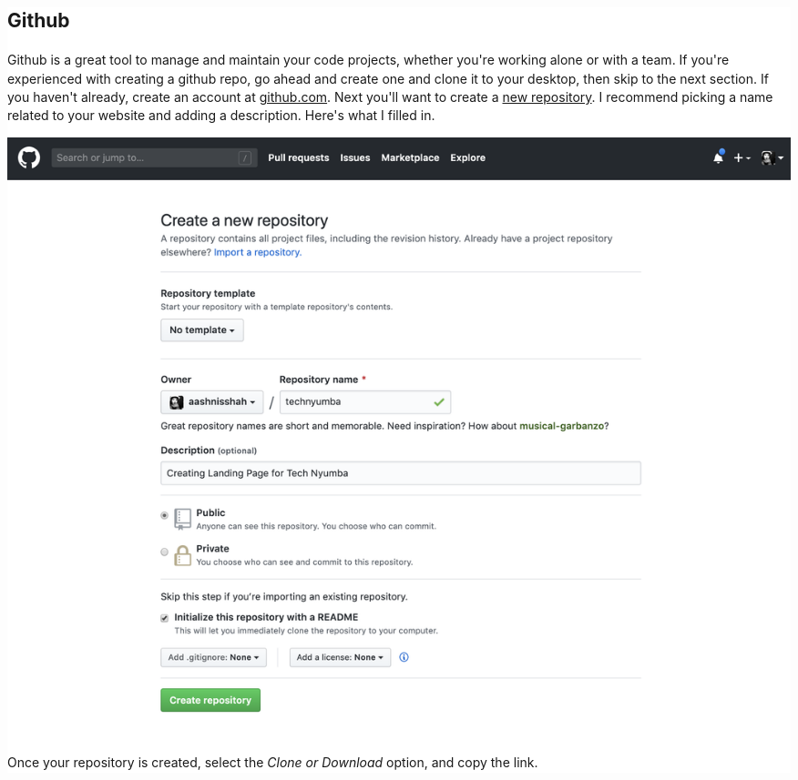 ## Github

Github is a great tool to manage and maintain your code projects, whether you're working alone or with a team. If you're experienced with creating a github repo, go ahead and create one and clone it to your desktop, then skip to the next section. If you haven't already, create an account at [github.com](https://github.com). Next you'll want to create a [new repository](https://github.com/new). I recommend picking a name related to your website and adding a description. Here's what I filled in.

![Create a new repository](./setup-website-free-002.png)

Once your repository is created, select the _Clone or Download_ option, and copy the link.
